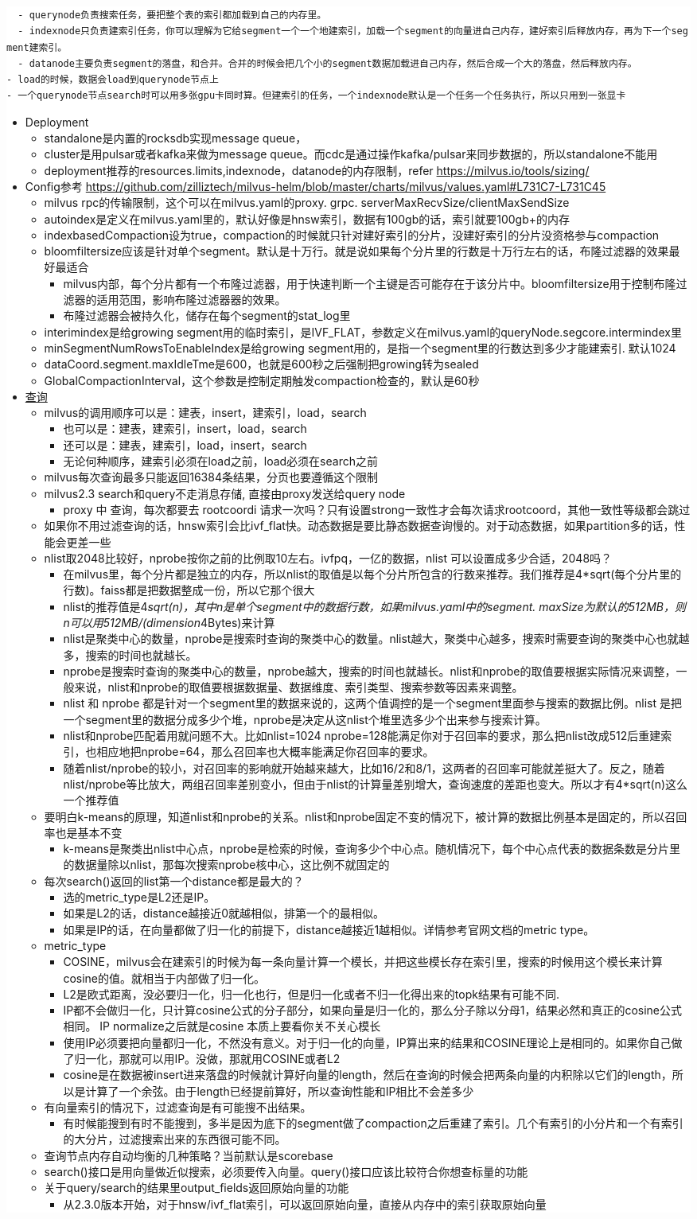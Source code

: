       - querynode负责搜索任务，要把整个表的索引都加载到自己的内存里。
      - indexnode只负责建索引任务，你可以理解为它给segment一个一个地建索引，加载一个segment的向量进自己内存，建好索引后释放内存，再为下一个segment建索引。
      - datanode主要负责segment的落盘，和合并。合并的时候会把几个小的segment数据加载进自己内存，然后合成一个大的落盘，然后释放内存。
    - load的时候，数据会load到querynode节点上
    - 一个querynode节点search时可以用多张gpu卡同时算。但建索引的任务，一个indexnode默认是一个任务一个任务执行，所以只用到一张显卡
  - Deployment
    - standalone是内置的rocksdb实现message queue，
    - cluster是用pulsar或者kafka来做为message queue。而cdc是通过操作kafka/pulsar来同步数据的，所以standalone不能用
    - deployment推荐的resources.limits,indexnode，datanode的内存限制，refer https://milvus.io/tools/sizing/
  - Config参考 https://github.com/zilliztech/milvus-helm/blob/master/charts/milvus/values.yaml#L731C7-L731C45
    - milvus rpc的传输限制，这个可以在milvus.yaml的proxy. grpc. serverMaxRecvSize/clientMaxSendSize
    - autoindex是定义在milvus.yaml里的，默认好像是hnsw索引，数据有100gb的话，索引就要100gb+的内存
    - indexbasedCompaction设为true，compaction的时候就只针对建好索引的分片，没建好索引的分片没资格参与compaction
    - bloomfiltersize应该是针对单个segment。默认是十万行。就是说如果每个分片里的行数是十万行左右的话，布隆过滤器的效果最好最适合
      - milvus内部，每个分片都有一个布隆过滤器，用于快速判断一个主键是否可能存在于该分片中。bloomfiltersize用于控制布隆过滤器的适用范围，影响布隆过滤器器的效果。
      - 布隆过滤器会被持久化，储存在每个segment的stat_log里
    - interimindex是给growing segment用的临时索引，是IVF_FLAT，参数定义在milvus.yaml的queryNode.segcore.intermindex里
    - minSegmentNumRowsToEnableIndex是给growing segment用的，是指一个segment里的行数达到多少才能建索引. 默认1024
    - dataCoord.segment.maxIdleTme是600，也就是600秒之后强制把growing转为sealed
    - GlobalCompactionInterval，这个参数是控制定期触发compaction检查的，默认是60秒
  - [查询](https://milvus.io/blog/deep-dive-5-real-time-query.md)
    - milvus的调用顺序可以是：建表，insert，建索引，load，search
      - 也可以是：建表，建索引，insert，load，search
      - 还可以是：建表，建索引，load，insert，search 
      - 无论何种顺序，建索引必须在load之前，load必须在search之前
    - milvus每次查询最多只能返回16384条结果，分页也要遵循这个限制
    - milvus2.3 search和query不走消息存储, 直接由proxy发送给query node
      - proxy 中 查询，每次都要去 rootcoordi 请求一次吗？只有设置strong一致性才会每次请求rootcoord，其他一致性等级都会跳过
    - 如果你不用过滤查询的话，hnsw索引会比ivf_flat快。动态数据是要比静态数据查询慢的。对于动态数据，如果partition多的话，性能会更差一些
    - nlist取2048比较好，nprobe按你之前的比例取10左右。ivfpq，一亿的数据，nlist 可以设置成多少合适，2048吗？
      - 在milvus里，每个分片都是独立的内存，所以nlist的取值是以每个分片所包含的行数来推荐。我们推荐是4*sqrt(每个分片里的行数)。faiss都是把数据整成一份，所以它那个很大
      - nlist的推荐值是4*sqrt(n)，其中n是单个segment中的数据行数，如果milvus.yaml中的segment. maxSize为默认的512MB，则n可以用512MB/(dimension*4Bytes)来计算
      - nlist是聚类中心的数量，nprobe是搜索时查询的聚类中心的数量。nlist越大，聚类中心越多，搜索时需要查询的聚类中心也就越多，搜索的时间也就越长。
      - nprobe是搜索时查询的聚类中心的数量，nprobe越大，搜索的时间也就越长。nlist和nprobe的取值要根据实际情况来调整，一般来说，nlist和nprobe的取值要根据数据量、数据维度、索引类型、搜索参数等因素来调整。
      - nlist 和 nprobe 都是针对一个segment里的数据来说的，这两个值调控的是一个segment里面参与搜索的数据比例。nlist 是把一个segment里的数据分成多少个堆，nprobe是决定从这nlist个堆里选多少个出来参与搜索计算。
      - nlist和nprobe匹配着用就问题不大。比如nlist=1024 nprobe=128能满足你对于召回率的要求，那么把nlist改成512后重建索引，也相应地把nprobe=64，那么召回率也大概率能满足你召回率的要求。
      - 随着nlist/nprobe的较小，对召回率的影响就开始越来越大，比如16/2和8/1，这两者的召回率可能就差挺大了。反之，随着nlist/nprobe等比放大，两组召回率差别变小，但由于nlist的计算量差别增大，查询速度的差距也变大。所以才有4*sqrt(n)这么一个推荐值
    - 要明白k-means的原理，知道nlist和nprobe的关系。nlist和nprobe固定不变的情况下，被计算的数据比例基本是固定的，所以召回率也是基本不变
      - k-means是聚类出nlist中心点，nprobe是检索的时候，查询多少个中心点。随机情况下，每个中心点代表的数据条数是分片里的数据量除以nlist，那每次搜索nprobe核中心，这比例不就固定的
    - 每次search()返回的list第一个distance都是最大的？
      - 选的metric_type是L2还是IP。
      - 如果是L2的话，distance越接近0就越相似，排第一个的最相似。
      - 如果是IP的话，在向量都做了归一化的前提下，distance越接近1越相似。详情参考官网文档的metric type。
    - metric_type
      - COSINE，milvus会在建索引的时候为每一条向量计算一个模长，并把这些模长存在索引里，搜索的时候用这个模长来计算cosine的值。就相当于内部做了归一化。
      - L2是欧式距离，没必要归一化，归一化也行，但是归一化或者不归一化得出来的topk结果有可能不同.
      - IP都不会做归一化，只计算cosine公式的分子部分，如果向量是归一化的，那么分子除以分母1，结果必然和真正的cosine公式相同。 IP normalize之后就是cosine 本质上要看你关不关心模长
      - 使用IP必须要把向量都归一化，不然没有意义。对于归一化的向量，IP算出来的结果和COSINE理论上是相同的。如果你自己做了归一化，那就可以用IP。没做，那就用COSINE或者L2
      - cosine是在数据被insert进来落盘的时候就计算好向量的length，然后在查询的时候会把两条向量的内积除以它们的length，所以是计算了一个余弦。由于length已经提前算好，所以查询性能和IP相比不会差多少
    - 有向量索引的情况下，过滤查询是有可能搜不出结果。
      - 有时候能搜到有时不能搜到，多半是因为底下的segment做了compaction之后重建了索引。几个有索引的小分片和一个有索引的大分片，过滤搜索出来的东西很可能不同。
    - 查询节点内存自动均衡的几种策略？当前默认是scorebase
    - search()接口是用向量做近似搜索，必须要传入向量。query()接口应该比较符合你想查标量的功能
    - 关于query/search的结果里output_fields返回原始向量的功能
      - 从2.3.0版本开始，对于hnsw/ivf_flat索引，可以返回原始向量，直接从内存中的索引获取原始向量